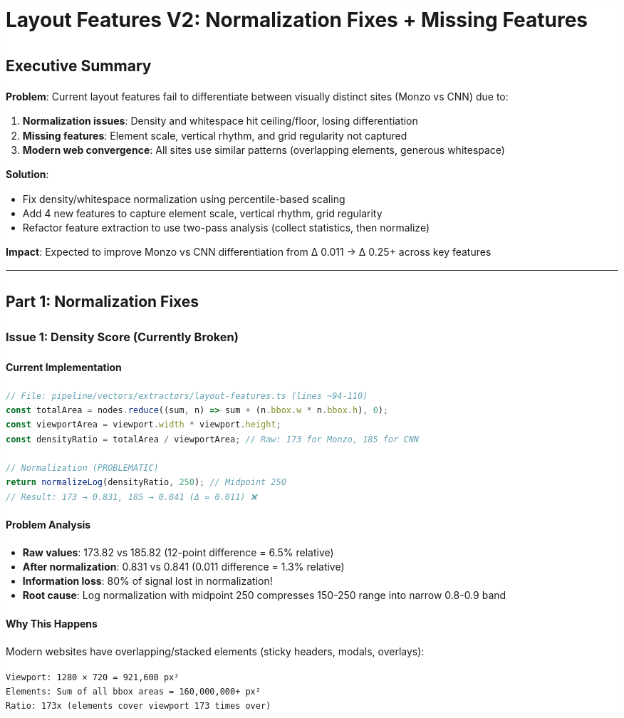 # Layout Features V2: Normalization Fixes + Missing Features

## Executive Summary

**Problem**: Current layout features fail to differentiate between visually distinct sites (Monzo vs CNN) due to:
1. **Normalization issues**: Density and whitespace hit ceiling/floor, losing differentiation
2. **Missing features**: Element scale, vertical rhythm, and grid regularity not captured
3. **Modern web convergence**: All sites use similar patterns (overlapping elements, generous whitespace)

**Solution**:
- Fix density/whitespace normalization using percentile-based scaling
- Add 4 new features to capture element scale, vertical rhythm, grid regularity
- Refactor feature extraction to use two-pass analysis (collect statistics, then normalize)

**Impact**: Expected to improve Monzo vs CNN differentiation from Δ 0.011 → Δ 0.25+ across key features

---

## Part 1: Normalization Fixes

### Issue 1: Density Score (Currently Broken)

#### Current Implementation
```typescript
// File: pipeline/vectors/extractors/layout-features.ts (lines ~94-110)
const totalArea = nodes.reduce((sum, n) => sum + (n.bbox.w * n.bbox.h), 0);
const viewportArea = viewport.width * viewport.height;
const densityRatio = totalArea / viewportArea; // Raw: 173 for Monzo, 185 for CNN

// Normalization (PROBLEMATIC)
return normalizeLog(densityRatio, 250); // Midpoint 250
// Result: 173 → 0.831, 185 → 0.841 (Δ = 0.011) ❌
```

#### Problem Analysis
- **Raw values**: 173.82 vs 185.82 (12-point difference = 6.5% relative)
- **After normalization**: 0.831 vs 0.841 (0.011 difference = 1.3% relative)
- **Information loss**: 80% of signal lost in normalization!
- **Root cause**: Log normalization with midpoint 250 compresses 150-250 range into narrow 0.8-0.9 band

#### Why This Happens
Modern websites have overlapping/stacked elements (sticky headers, modals, overlays):
```
Viewport: 1280 × 720 = 921,600 px²
Elements: Sum of all bbox areas = 160,000,000+ px²
Ratio: 173x (elements cover viewport 173 times over)
```

